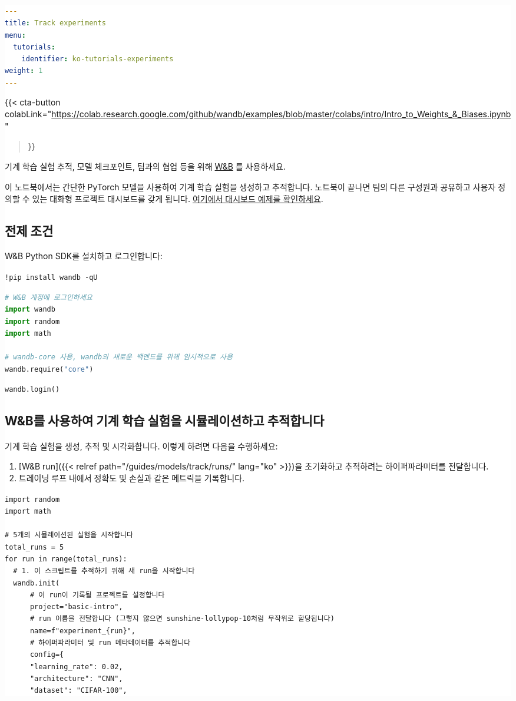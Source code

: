 ```yaml
---
title: Track experiments
menu:
  tutorials:
    identifier: ko-tutorials-experiments
weight: 1
---
```


{{< cta-button
    colabLink="https://colab.research.google.com/github/wandb/examples/blob/master/colabs/intro/Intro_to_Weights_&_Biases.ipynb"
>}}

기계 학습 실험 추적, 모델 체크포인트, 팀과의 협업 등을 위해 [W&B](https://wandb.ai/site) 를 사용하세요.

이 노트북에서는 간단한 PyTorch 모델을 사용하여 기계 학습 실험을 생성하고 추적합니다. 노트북이 끝나면 팀의 다른 구성원과 공유하고 사용자 정의할 수 있는 대화형 프로젝트 대시보드를 갖게 됩니다. [여기에서 대시보드 예제를 확인하세요](https://wandb.ai/wandb/wandb_example).

## 전제 조건

W&B Python SDK를 설치하고 로그인합니다:

```shell
!pip install wandb -qU
```

```python
# W&B 계정에 로그인하세요
import wandb
import random
import math

# wandb-core 사용, wandb의 새로운 백엔드를 위해 임시적으로 사용
wandb.require("core")
```

```python
wandb.login()
```

## W&B를 사용하여 기계 학습 실험을 시뮬레이션하고 추적합니다

기계 학습 실험을 생성, 추적 및 시각화합니다. 이렇게 하려면 다음을 수행하세요:

1. [W&B run]({{< relref path="/guides/models/track/runs/" lang="ko" >}})을 초기화하고 추적하려는 하이퍼파라미터를 전달합니다.
2. 트레이닝 루프 내에서 정확도 및 손실과 같은 메트릭을 기록합니다.

```
import random
import math

# 5개의 시뮬레이션된 실험을 시작합니다
total_runs = 5
for run in range(total_runs):
  # 1️. 이 스크립트를 추적하기 위해 새 run을 시작합니다
  wandb.init(
      # 이 run이 기록될 프로젝트를 설정합니다
      project="basic-intro",
      # run 이름을 전달합니다 (그렇지 않으면 sunshine-lollypop-10처럼 무작위로 할당됩니다)
      name=f"experiment_{run}",
      # 하이퍼파라미터 및 run 메타데이터를 추적합니다
      config={
      "learning_rate": 0.02,
      "architecture": "CNN",
      "dataset": "CIFAR-100",
```
